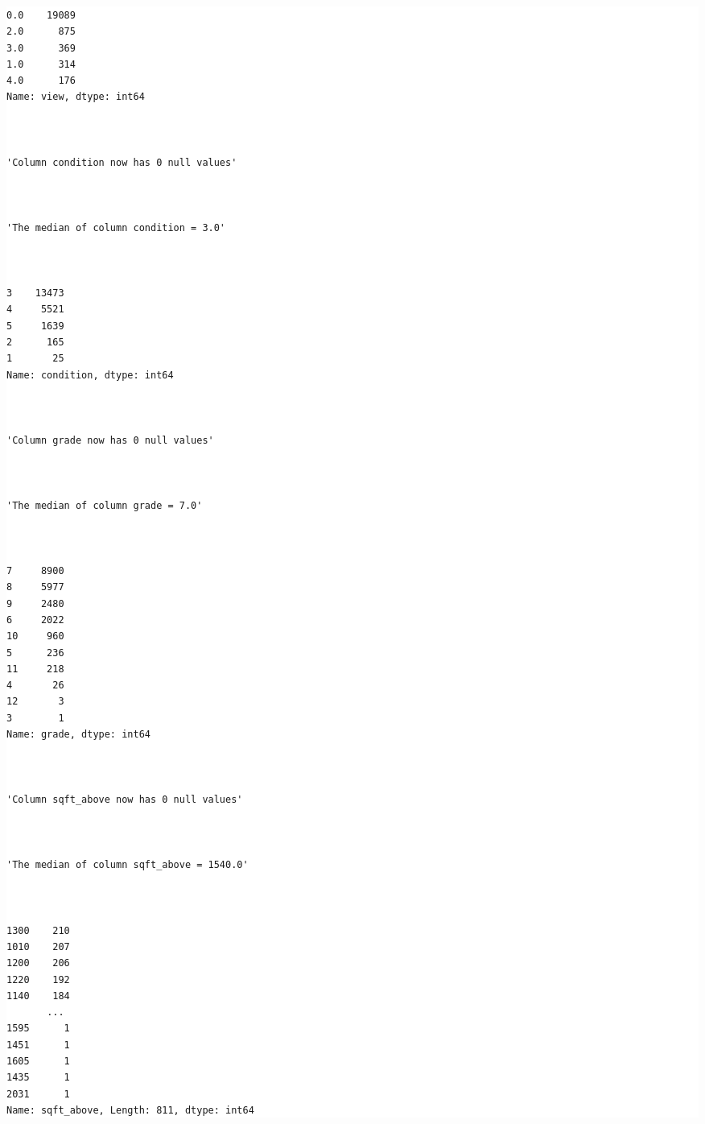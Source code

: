 

    0.0    19089
    2.0      875
    3.0      369
    1.0      314
    4.0      176
    Name: view, dtype: int64



    'Column condition now has 0 null values'



    'The median of column condition = 3.0'



    3    13473
    4     5521
    5     1639
    2      165
    1       25
    Name: condition, dtype: int64



    'Column grade now has 0 null values'



    'The median of column grade = 7.0'



    7     8900
    8     5977
    9     2480
    6     2022
    10     960
    5      236
    11     218
    4       26
    12       3
    3        1
    Name: grade, dtype: int64



    'Column sqft_above now has 0 null values'



    'The median of column sqft_above = 1540.0'



    1300    210
    1010    207
    1200    206
    1220    192
    1140    184
           ... 
    1595      1
    1451      1
    1605      1
    1435      1
    2031      1
    Name: sqft_above, Length: 811, dtype: int64
